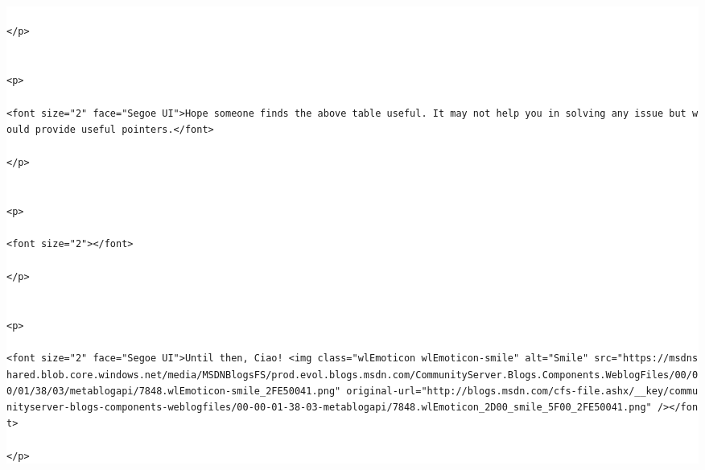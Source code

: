                                                                                                                                                                                                                                                                                                                                               </p>
                                                                                                                                                                                                                                                                                                                                              
                                                                                                                                                                                                                                                                                                                                              <p>
                                                                                                                                                                                                                                                                                                                                                <font size="2" face="Segoe UI">Hope someone finds the above table useful. It may not help you in solving any issue but would provide useful pointers.</font>
                                                                                                                                                                                                                                                                                                                                              </p>
                                                                                                                                                                                                                                                                                                                                              
                                                                                                                                                                                                                                                                                                                                              <p>
                                                                                                                                                                                                                                                                                                                                                <font size="2"></font>
                                                                                                                                                                                                                                                                                                                                              </p>
                                                                                                                                                                                                                                                                                                                                              
                                                                                                                                                                                                                                                                                                                                              <p>
                                                                                                                                                                                                                                                                                                                                                <font size="2" face="Segoe UI">Until then, Ciao! <img class="wlEmoticon wlEmoticon-smile" alt="Smile" src="https://msdnshared.blob.core.windows.net/media/MSDNBlogsFS/prod.evol.blogs.msdn.com/CommunityServer.Blogs.Components.WeblogFiles/00/00/01/38/03/metablogapi/7848.wlEmoticon-smile_2FE50041.png" original-url="http://blogs.msdn.com/cfs-file.ashx/__key/communityserver-blogs-components-weblogfiles/00-00-01-38-03-metablogapi/7848.wlEmoticon_2D00_smile_5F00_2FE50041.png" /></font>
                                                                                                                                                                                                                                                                                                                                              </p>
